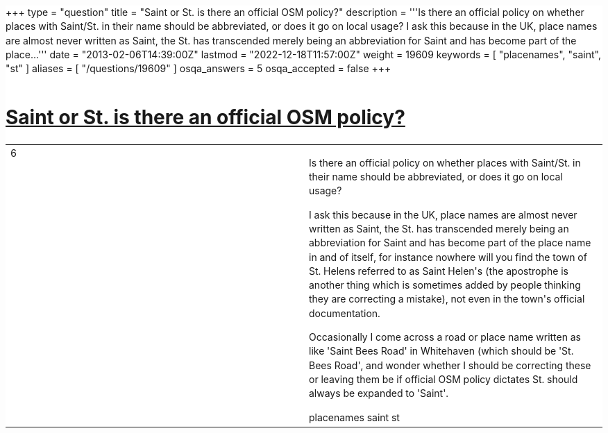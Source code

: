 +++
type = "question"
title = "Saint or St. is there an official OSM policy?"
description = '''Is there an official policy on whether places with Saint/St. in their name should be abbreviated, or does it go on local usage? I ask this because in the UK, place names are almost never written as Saint, the St. has transcended merely being an abbreviation for Saint and has become part of the place...'''
date = "2013-02-06T14:39:00Z"
lastmod = "2022-12-18T11:57:00Z"
weight = 19609
keywords = [ "placenames", "saint", "st" ]
aliases = [ "/questions/19609" ]
osqa_answers = 5
osqa_accepted = false
+++

<div class="headNormal">

# [Saint or St. is there an official OSM policy?](/questions/19609/saint-or-st-is-there-an-official-osm-policy)

</div>

<div id="main-body">

<div id="askform">

<table id="question-table" style="width:100%;">
<colgroup>
<col style="width: 50%" />
<col style="width: 50%" />
</colgroup>
<tbody>
<tr>
<td style="width: 30px; vertical-align: top"><div class="vote-buttons">
<span id="post-19609-upvote" class="ajax-command post-vote up" rel="nofollow" title="I like this post (click again to cancel)"> </span>
<div id="post-19609-score" class="post-score" title="current number of votes">
6
</div>
<span id="post-19609-downvote" class="ajax-command post-vote down" rel="nofollow" title="I dont like this post (click again to cancel)"> </span> <span id="favorite-mark" class="ajax-command favorite-mark" rel="nofollow" title="mark/unmark this question as favorite (click again to cancel)"> </span>
<div id="favorite-count" class="favorite-count">
&#10;</div>
</div></td>
<td><div id="item-right">
<div class="question-body">
<p>Is there an official policy on whether places with Saint/St. in their name should be abbreviated, or does it go on local usage?</p>
<p>I ask this because in the UK, place names are almost never written as Saint, the St. has transcended merely being an abbreviation for Saint and has become part of the place name in and of itself, for instance nowhere will you find the town of St. Helens referred to as Saint Helen's (the apostrophe is another thing which is sometimes added by people thinking they are correcting a mistake), not even in the town's official documentation.</p>
<p>Occasionally I come across a road or place name written as like 'Saint Bees Road' in Whitehaven (which should be 'St. Bees Road', and wonder whether I should be correcting these or leaving them be if official OSM policy dictates St. should always be expanded to 'Saint'.</p>
</div>
<div id="question-tags" class="tags-container tags">
<span class="post-tag tag-link-placenames" rel="tag" title="see questions tagged &#39;placenames&#39;">placenames</span> <span class="post-tag tag-link-saint" rel="tag" title="see questions tagged &#39;saint&#39;">saint</span> <span class="post-tag tag-link-st" rel="tag" title="see questions tagged &#39;st&#39;">st</span>
</div>